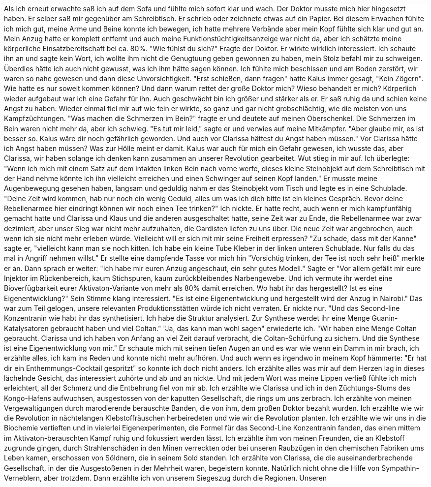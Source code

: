 Als ich erneut erwachte saß ich auf dem Sofa und fühlte mich sofort klar und wach. Der Doktor musste mich hier hingesetzt haben. Er selber saß mir gegenüber am Schreibtisch. Er schrieb oder zeichnete etwas auf ein Papier. Bei diesem Erwachen fühlte ich mich gut, meine Arme und Beine konnte ich bewegen, ich hatte mehrere Verbände aber mein Kopf fühlte sich klar und gut an. Mein Anzug hatte er komplett entfernt und auch meine Funktionstüchtigkeitsanzeige war nicht da, aber ich schätzte meine körperliche Einsatzbereitschaft bei ca. 80%. "Wie fühlst du sich?" Fragte der Doktor. Er wirkte wirklich interessiert. Ich schaute ihn an und sagte kein Wort, ich wollte ihm nicht die Genugtuung geben gewonnen zu haben, mein Stolz befahl mir zu schweigen. Überdies hätte ich auch nicht gewusst, was ich ihm hätte sagen können. Ich fühlte mich beschissen und am Boden zerstört, wir waren so nahe gewesen und dann diese Unvorsichtigkeit. "Erst schießen, dann fragen" hatte Kalus immer gesagt, "Kein Zögern". Wie hatte es nur soweit kommen können? Und dann warum rettet der große Doktor mich? Wieso behandelt er mich? Körperlich wieder aufgebaut war ich eine Gefahr für ihn. Auch geschwächt bin ich größer und stärker als er. Er saß ruhig da und schien keine Angst zu haben. Wieder einmal fiel mir auf wie fein er wirkte, so ganz und gar nicht grobschlächtig, wie die meisten von uns Kampfzüchtungen. "Was machen die Schmerzen im Bein?" fragte er und deutete auf meinen Oberschenkel. Die Schmerzen im Bein waren nicht mehr da, aber ich schwieg. "Es tut mir leid," sagte er und verwies auf meine Mitkämpfer. "Aber glaube mir, es ist besser so. Kalus wäre dir noch gefährlich geworden. Und auch vor Clarissa hättest du Angst haben müssen." Vor Clarissa hätte ich Angst haben müssen? Was zur Hölle meint er damit. Kalus war auch für mich ein Gefahr gewesen, ich wusste das, aber Clarissa, wir haben solange ich denken kann zusammen an unserer Revolution gearbeitet. Wut stieg in mir auf. Ich überlegte: "Wenn ich mich mit einem Satz auf dem intakten linken Bein nach vorne werfe, dieses kleine Steinobjekt auf dem Schreibtisch mit der Hand nehme könnte ich ihn vielleicht erreichen und einen Schwinger auf seinen Kopf landen." Er musste meine Augenbewegung gesehen haben, langsam und geduldig nahm er das Steinobjekt vom Tisch und legte es in eine Schublade. "Deine Zeit wird kommen, hab nur noch ein wenig Geduld, alles um was ich dich bitte ist ein kleines Gespräch. Bevor deine Rebellenarmee hier eindringt können wir noch einen Tee trinken?" Ich nickte. Er hatte recht, auch wenn er mich kampfunfähig gemacht hatte und Clarissa und Klaus und die anderen ausgeschaltet hatte, seine Zeit war zu Ende, die Rebellenarmee war zwar dezimiert, aber unser Sieg war nicht mehr aufzuhalten, die Gardisten liefen zu uns über. Die neue Zeit war angebrochen,  auch wenn ich sie nicht mehr erleben würde. Vielleicht will er sich mit mir seine Freiheit erpressen? "Zu schade, dass mit der Kanne" sagte er, "vielleicht kann man sie noch kitten. Ich habe ein kleine Tube Kleber in der linken unteren Schublade. Nur falls du das mal in Angriff nehmen willst." Er stellte eine dampfende Tasse vor mich hin "Vorsichtig trinken, der Tee  ist noch sehr heiß" merkte er an. Dann sprach er weiter: "Ich habe mir euren Anzug angeschaut, ein sehr gutes Modell." Sagte er "Vor allem gefällt mir eure Injektor im Rückenbereich, kaum Stichspuren, kaum zurückbleibendes Narbengewebe. Und ich vermute ihr werdet eine Bioverfügbarkeit eurer Aktivaton-Variante von mehr als 80% damit erreichen. Wo habt ihr das hergestellt? Ist es eine Eigenentwicklung?" Sein Stimme klang interessiert. "Es ist eine Eigenentwicklung und hergestellt wird der Anzug in Nairobi." Das war zum Teil gelogen, unsere relevanten Produktionsstätten würde ich nicht verraten. Er nickte nur. "Und das Second-line Konzentranin wie habt ihr das synthetisiert. Ich habe die Struktur analysiert. Zur Synthese werdet ihr eine Menge Guanin-Katalysatoren gebraucht haben und viel Coltan." "Ja, das kann man wohl sagen" erwiederte ich. "Wir haben eine Menge Coltan gebraucht. Clarissa und ich haben von Anfang an viel Zeit darauf verbracht, die Coltan-Schürfung zu sichern. Und die Synthese ist eine Eigenentwicklung von mir." Er schaute mich mit seinen tiefen Augen an und es war wie wenn ein Damm in mir brach, ich erzählte alles, ich kam ins Reden und konnte nicht mehr aufhören. Und auch wenn es irgendwo in meinem Kopf hämmerte: "Er hat dir ein Enthemmungs-Cocktail gespritzt" so konnte ich doch nicht anders. Ich erzählte alles was mir auf dem Herzen lag in dieses lächelnde Gesicht, das interessiert zuhörte und ab und an nickte. Und mit jedem Wort was meine Lippen verließ fühlte ich mich erleichtert, all der Schmerz und die Entbehrung fiel von mir ab. Ich erzählte wie Clarissa und ich in den Züchtungs-Slums des Kongo-Hafens aufwuchsen, ausgestossen von der kaputten Gesellschaft, die rings um uns zerbrach. Ich erzählte von meinen Vergewaltigungen durch marodierende berauschte Banden, die von ihm, dem großen Doktor bezahlt wurden. Ich erzählte wie wir die Revolution in nächtelangen Klebstoffräuschen herbeiredeten und wie wir die Revolution planten. Ich erzählte wie wir uns in die Biochemie vertieften und in vielerlei Eigenexperimenten, die Formel für das Second-Line Konzentranin fanden, das einen mittem im Aktivaton-berauschten Kampf ruhig und fokussiert werden lässt. Ich erzählte ihm von meinen Freunden, die an Klebstoff zugrunde gingen, durch Strahlenschäden in den Minen verreckten oder bei unseren Raubzügen in den chemischen Fabriken ums Leben kamen, erschossen von Söldnern, die in seinem Sold standen. Ich erzählte von Clarissa, die die auseinanderbrechende Gesellschaft, in der die Ausgestoßenen in der Mehrheit waren, begeistern konnte. Natürlich nicht ohne die Hilfe von Sympathin-Verneblern, aber trotzdem. Dann erzählte ich von unserem Siegeszug durch die Regionen. Unseren